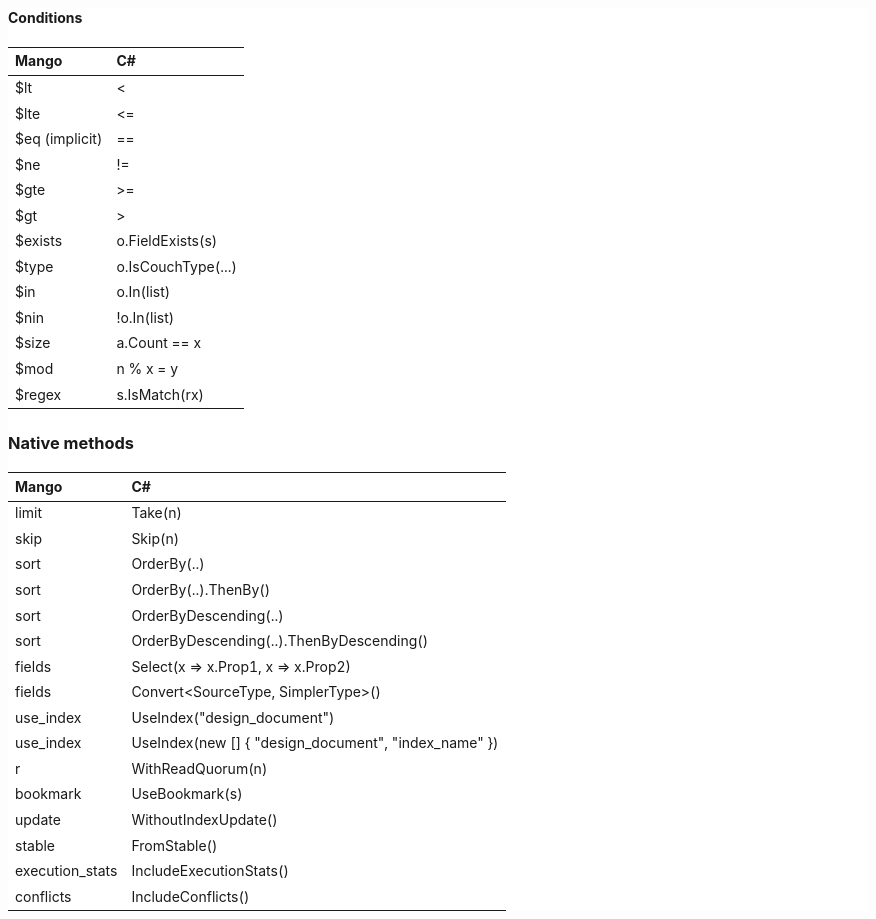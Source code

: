 #### Conditions

| Mango          | C#                 |
|:---------------|:-------------------|
| $lt            | <                  |
| $lte           | <=                 |
| $eq (implicit) | ==                 |
| $ne            | !=                 |
| $gte           | >=                 |
| $gt            | >                  |
| $exists        | o.FieldExists(s)   |
| $type          | o.IsCouchType(...) |
| $in            | o.In(list)         |
| $nin           | !o.In(list)        |
| $size          | a.Count == x       |
| $mod           | n % x = y          |
| $regex         | s.IsMatch(rx)      |

### Native methods

| Mango           | C#                                                   |
|:----------------|:-----------------------------------------------------|
| limit           | Take(n)                                              |
| skip            | Skip(n)                                              |
| sort            | OrderBy(..)                                          |
| sort            | OrderBy(..).ThenBy()                                 |
| sort            | OrderByDescending(..)                                |
| sort            | OrderByDescending(..).ThenByDescending()             |
| fields          | Select(x => x.Prop1, x => x.Prop2)                   |
| fields          | Convert<SourceType, SimplerType>()                   |
| use_index       | UseIndex("design_document")                          |
| use_index       | UseIndex(new [] { "design_document", "index_name" }) |
| r               | WithReadQuorum(n)                                    |
| bookmark        | UseBookmark(s)                                       |
| update          | WithoutIndexUpdate()                                 |
| stable          | FromStable()                                         |
| execution_stats | IncludeExecutionStats()                              |
| conflicts       | IncludeConflicts()                                   |
